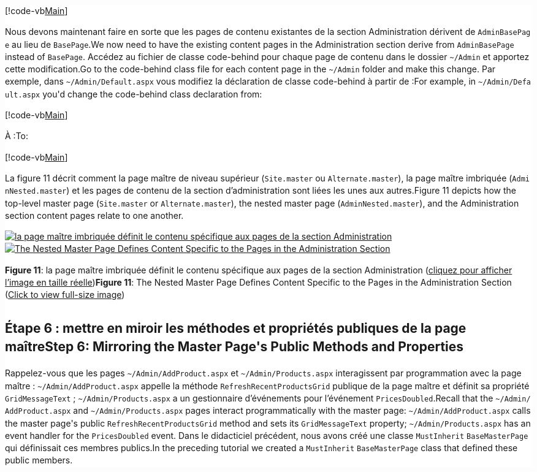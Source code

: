 [!code-vb[Main](nested-master-pages-vb/samples/sample11.vb)]

<span data-ttu-id="492d4-322">Nous devons maintenant faire en sorte que les pages de contenu existantes de la section Administration dérivent de `AdminBasePage` au lieu de `BasePage`.</span><span class="sxs-lookup"><span data-stu-id="492d4-322">We now need to have the existing content pages in the Administration section derive from `AdminBasePage` instead of `BasePage`.</span></span> <span data-ttu-id="492d4-323">Accédez au fichier de classe code-behind pour chaque page de contenu dans le dossier `~/Admin` et apportez cette modification.</span><span class="sxs-lookup"><span data-stu-id="492d4-323">Go to the code-behind class file for each content page in the `~/Admin` folder and make this change.</span></span> <span data-ttu-id="492d4-324">Par exemple, dans `~/Admin/Default.aspx` vous modifiez la déclaration de classe code-behind à partir de :</span><span class="sxs-lookup"><span data-stu-id="492d4-324">For example, in `~/Admin/Default.aspx` you'd change the code-behind class declaration from:</span></span>

[!code-vb[Main](nested-master-pages-vb/samples/sample12.vb)]

<span data-ttu-id="492d4-325">À :</span><span class="sxs-lookup"><span data-stu-id="492d4-325">To:</span></span>

[!code-vb[Main](nested-master-pages-vb/samples/sample13.vb)]

<span data-ttu-id="492d4-326">La figure 11 décrit comment la page maître de niveau supérieur (`Site.master` ou `Alternate.master`), la page maître imbriquée (`AdminNested.master`) et les pages de contenu de la section d’administration sont liées les unes aux autres.</span><span class="sxs-lookup"><span data-stu-id="492d4-326">Figure 11 depicts how the top-level master page (`Site.master` or `Alternate.master`), the nested master page (`AdminNested.master`), and the Administration section content pages relate to one another.</span></span>

<span data-ttu-id="492d4-327">[![la page maître imbriquée définit le contenu spécifique aux pages de la section Administration](nested-master-pages-vb/_static/image32.png)](nested-master-pages-vb/_static/image31.png)</span><span class="sxs-lookup"><span data-stu-id="492d4-327">[![The Nested Master Page Defines Content Specific to the Pages in the Administration Section](nested-master-pages-vb/_static/image32.png)](nested-master-pages-vb/_static/image31.png)</span></span>

<span data-ttu-id="492d4-328">**Figure 11**: la page maître imbriquée définit le contenu spécifique aux pages de la section Administration ([cliquez pour afficher l’image en taille réelle](nested-master-pages-vb/_static/image33.png))</span><span class="sxs-lookup"><span data-stu-id="492d4-328">**Figure 11**: The Nested Master Page Defines Content Specific to the Pages in the Administration Section ([Click to view full-size image](nested-master-pages-vb/_static/image33.png))</span></span>

## <a name="step-6-mirroring-the-master-pages-public-methods-and-properties"></a><span data-ttu-id="492d4-329">Étape 6 : mettre en miroir les méthodes et propriétés publiques de la page maître</span><span class="sxs-lookup"><span data-stu-id="492d4-329">Step 6: Mirroring the Master Page's Public Methods and Properties</span></span>

<span data-ttu-id="492d4-330">Rappelez-vous que les pages `~/Admin/AddProduct.aspx` et `~/Admin/Products.aspx` interagissent par programmation avec la page maître : `~/Admin/AddProduct.aspx` appelle la méthode `RefreshRecentProductsGrid` publique de la page maître et définit sa propriété `GridMessageText` ; `~/Admin/Products.aspx` a un gestionnaire d’événements pour l’événement `PricesDoubled`.</span><span class="sxs-lookup"><span data-stu-id="492d4-330">Recall that the `~/Admin/AddProduct.aspx` and `~/Admin/Products.aspx` pages interact programmatically with the master page: `~/Admin/AddProduct.aspx` calls the master page's public `RefreshRecentProductsGrid` method and sets its `GridMessageText` property; `~/Admin/Products.aspx` has an event handler for the `PricesDoubled` event.</span></span> <span data-ttu-id="492d4-331">Dans le didacticiel précédent, nous avons créé une classe `MustInherit` `BaseMasterPage` qui définissait ces membres publics.</span><span class="sxs-lookup"><span data-stu-id="492d4-331">In the preceding tutorial we created a `MustInherit` `BaseMasterPage` class that defined these public members.</span></span>
